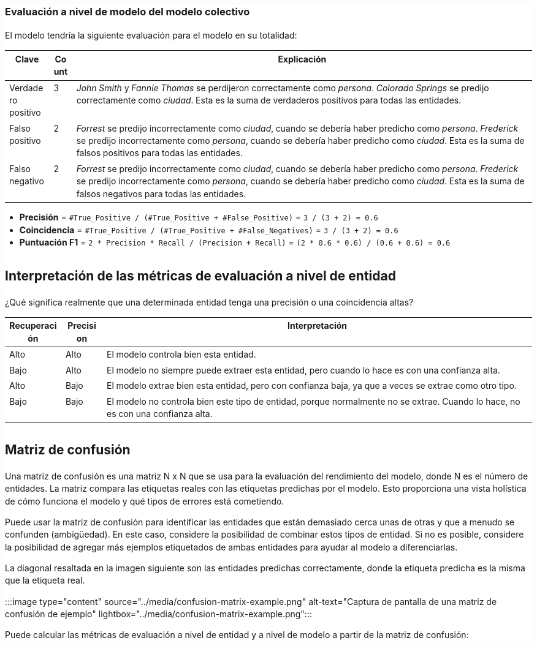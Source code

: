 ### <a name="model-level-evaluation-for-the-collective-model"></a>Evaluación a nivel de modelo del modelo colectivo

El modelo tendría la siguiente evaluación para el modelo en su totalidad:

| Clave | Count | Explicación |
|--|--|--|
| Verdadero positivo | 3 | *John Smith* y *Fannie Thomas* se perdijeron correctamente como *persona*. *Colorado Springs* se predijo correctamente como *ciudad*. Esta es la suma de verdaderos positivos para todas las entidades. |
| Falso positivo | 2 | *Forrest* se predijo incorrectamente como *ciudad*, cuando se debería haber predicho como *persona*. *Frederick* se predijo incorrectamente como *persona*, cuando se debería haber predicho como *ciudad*. Esta es la suma de falsos positivos para todas las entidades. |
| Falso negativo | 2 | *Forrest* se predijo incorrectamente como *ciudad*, cuando se debería haber predicho como *persona*. *Frederick* se predijo incorrectamente como *persona*, cuando se debería haber predicho como *ciudad*. Esta es la suma de falsos negativos para todas las entidades. |

* **Precisión** = `#True_Positive / (#True_Positive + #False_Positive)` = `3 / (3 + 2) = 0.6`
* **Coincidencia** = `#True_Positive / (#True_Positive + #False_Negatives)` = `3 / (3 + 2) = 0.6`
* **Puntuación F1** = `2 * Precision * Recall / (Precision + Recall)` =  `(2 * 0.6 * 0.6) / (0.6 + 0.6) = 0.6`

## <a name="interpreting-entity-level-evaluation-metrics"></a>Interpretación de las métricas de evaluación a nivel de entidad

¿Qué significa realmente que una determinada entidad tenga una precisión o una coincidencia altas?

| Recuperación | Precision | Interpretación |
|--|--|--|
| Alto | Alto | El modelo controla bien esta entidad. |
| Bajo | Alto | El modelo no siempre puede extraer esta entidad, pero cuando lo hace es con una confianza alta. |
| Alto | Bajo | El modelo extrae bien esta entidad, pero con confianza baja, ya que a veces se extrae como otro tipo. |
| Bajo | Bajo | El modelo no controla bien este tipo de entidad, porque normalmente no se extrae. Cuando lo hace, no es con una confianza alta. |

## <a name="confusion-matrix"></a>Matriz de confusión

Una matriz de confusión es una matriz N x N que se usa para la evaluación del rendimiento del modelo, donde N es el número de entidades.
La matriz compara las etiquetas reales con las etiquetas predichas por el modelo.
Esto proporciona una vista holística de cómo funciona el modelo y qué tipos de errores está cometiendo.

Puede usar la matriz de confusión para identificar las entidades que están demasiado cerca unas de otras y que a menudo se confunden (ambigüedad). En este caso, considere la posibilidad de combinar estos tipos de entidad. Si no es posible, considere la posibilidad de agregar más ejemplos etiquetados de ambas entidades para ayudar al modelo a diferenciarlas.

La diagonal resaltada en la imagen siguiente son las entidades predichas correctamente, donde la etiqueta predicha es la misma que la etiqueta real.

:::image type="content" source="../media/confusion-matrix-example.png" alt-text="Captura de pantalla de una matriz de confusión de ejemplo" lightbox="../media/confusion-matrix-example.png":::

Puede calcular las métricas de evaluación a nivel de entidad y a nivel de modelo a partir de la matriz de confusión:
